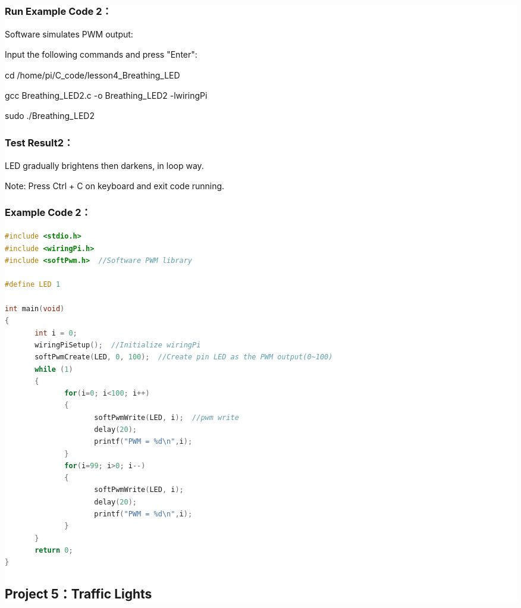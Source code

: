 ### Run Example Code 2：

Software simulates PWM output:

Input the following commands and press "Enter":

cd /home/pi/C_code/lesson4_Breathing_LED

gcc Breathing_LED2.c -o Breathing_LED2 -lwiringPi

sudo ./Breathing_LED2

### Test Result2：

LED gradually brightens then darkens, in loop way.

Note: Press Ctrl + C on keyboard and exit code running.

### **Example Code 2：**

```c
#include <stdio.h>
#include <wiringPi.h>
#include <softPwm.h>  //Software PWM library

#define LED 1 

int main(void)
{
       int i = 0;
       wiringPiSetup();  //Initialize wiringPi
       softPwmCreate(LED, 0, 100);  //Create pin LED as the PWM output(0~100)
       while (1)
       {
              for(i=0; i<100; i++)
              {
                     softPwmWrite(LED, i);  //pwm write
                     delay(20);
                     printf("PWM = %d\n",i);
              }
              for(i=99; i>0; i--)
              {
                     softPwmWrite(LED, i);
                     delay(20);
                     printf("PWM = %d\n",i);
              }
       }
       return 0;
}
```



## Project 5：Traffic Lights
